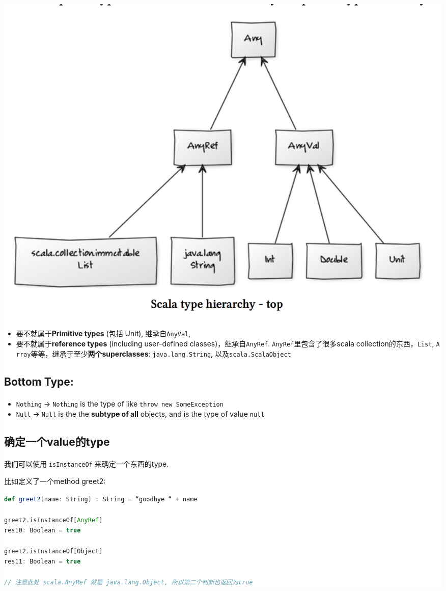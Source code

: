 ![top-types](assets/top-type.png)

- 要不就属于**Primitive types** (包括 Unit), 继承自`AnyVal`, 
- 要不就属于**reference types** (including user-defined classes)，继承自`AnyRef`. `AnyRef`里包含了很多scala collection的东西，`List`, `Array`等等，继承于至少**两个superclasses**: `java.lang.String`, 以及`scala.ScalaObject` 

## Bottom Type:
- `Nothing` -> `Nothing` is the type of like `throw new SomeException`
- `Null` -> `Null` is the the **subtype of all** objects, and is the type of value `null`

## 确定一个value的type

我们可以使用 `isInstanceOf` 来确定一个东西的type.

比如定义了一个method greet2:

```scala
def greet2(name: String) : String = “goodbye “ + name

greet2.isInstanceOf[AnyRef]
res10: Boolean = true

greet2.isInstanceOf[Object]
res11: Boolean = true

// 注意此处 scala.AnyRef 就是 java.lang.Object, 所以第二个判断也返回为true
```
